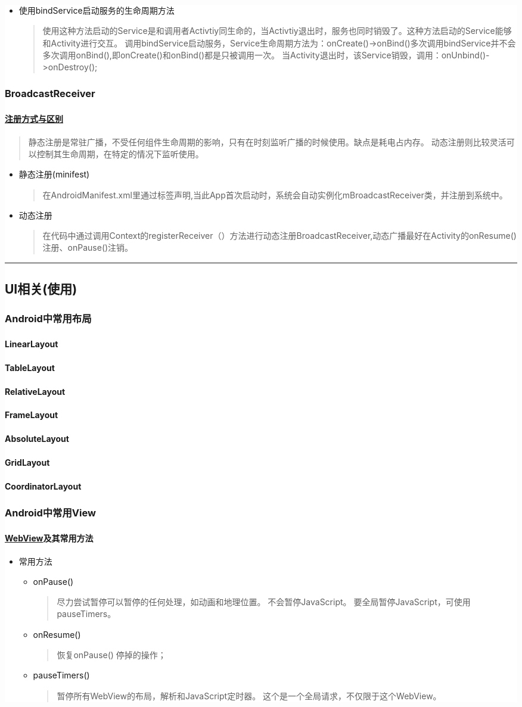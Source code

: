 - 使用bindService启动服务的生命周期方法
  > 使用这种方法启动的Service是和调用者Activtiy同生命的，当Activtiy退出时，服务也同时销毁了。这种方法启动的Service能够和Activity进行交互。
  调用bindService启动服务，Service生命周期方法为：onCreate()->onBind()多次调用bindService并不会多次调用onBind(),即onCreate()和onBind()都是只被调用一次。
  当Activity退出时，该Service销毁，调用：onUnbind()->onDestroy();

### BroadcastReceiver

#### [注册方式与区别](https://blog.csdn.net/carson_ho/article/details/52973504)
  > 静态注册是常驻广播，不受任何组件生命周期的影响，只有在时刻监听广播的时候使用。缺点是耗电占内存。  动态注册则比较灵活可以控制其生命周期，在特定的情况下监听使用。

- 静态注册(minifest)
  > 在AndroidManifest.xml里通过标签声明,当此App首次启动时，系统会自动实例化mBroadcastReceiver类，并注册到系统中。

- 动态注册
  > 在代码中通过调用Context的registerReceiver（）方法进行动态注册BroadcastReceiver,动态广播最好在Activity的onResume()注册、onPause()注销。

* * *

## UI相关(使用)

### Android中常用布局

#### LinearLayout

#### TableLayout

#### RelativeLayout

#### FrameLayout

#### AbsoluteLayout

#### GridLayout

#### CoordinatorLayout

### Android中常用View
#### [WebView](https://www.jianshu.com/p/fd61e8f4049e)及其常用方法
- 常用方法
  - onPause()
      > 尽力尝试暂停可以暂停的任何处理，如动画和地理位置。 不会暂停JavaScript。 要全局暂停JavaScript，可使用pauseTimers。

  - onResume()
      > 恢复onPause() 停掉的操作；

  - pauseTimers()
      > 暂停所有WebView的布局，解析和JavaScript定时器。 这个是一个全局请求，不仅限于这个WebView。
